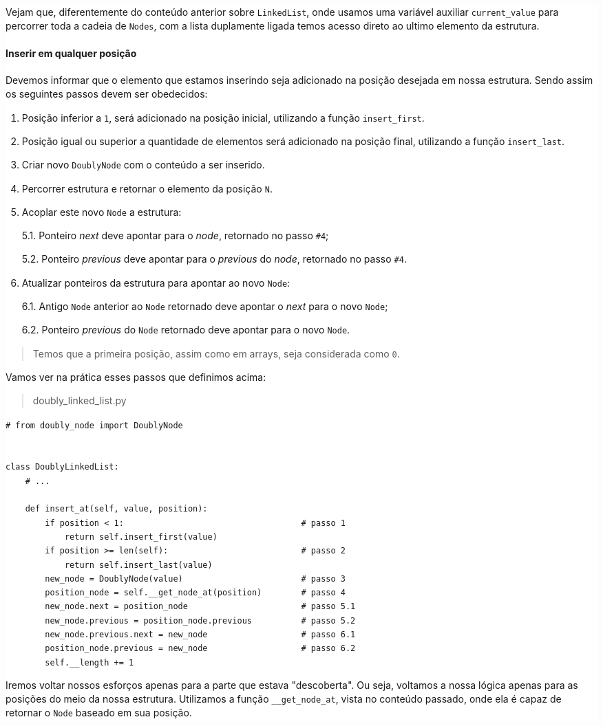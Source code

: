 Vejam que, diferentemente do conteúdo anterior sobre `LinkedList`, onde usamos uma variável auxiliar `current_value` para percorrer toda a cadeia de `Nodes`, com a lista duplamente ligada temos acesso direto ao ultimo elemento da estrutura.

#### Inserir em qualquer posição

Devemos informar que o elemento que estamos inserindo seja adicionado na posição desejada em nossa estrutura. Sendo assim os seguintes passos devem ser obedecidos:

1. Posição inferior a `1`, será adicionado na posição inicial, utilizando a função `insert_first`.

2. Posição igual ou superior a quantidade de elementos será adicionado na posição final, utilizando a função `insert_last`.

3. Criar novo `DoublyNode` com o conteúdo a ser inserido.

4. Percorrer estrutura e retornar o elemento da posição `N`.

5. Acoplar este novo `Node` a estrutura:

    5.1. Ponteiro _next_ deve apontar para o _node_, retornado no passo `#4`;

    5.2. Ponteiro _previous_ deve apontar para o _previous_ do _node_, retornado no passo `#4`.

6. Atualizar ponteiros da estrutura para apontar ao novo `Node`:

    6.1. Antigo `Node` anterior ao `Node` retornado deve apontar o _next_ para o novo `Node`;

    6.2. Ponteiro _previous_ do  `Node` retornado deve apontar para o novo `Node`.

> Temos que a primeira posição, assim como em arrays, seja considerada como `0`.

Vamos ver na prática esses passos que definimos acima:

> doubly_linked_list.py

```language-python
# from doubly_node import DoublyNode


class DoublyLinkedList:
    # ...

    def insert_at(self, value, position):
        if position < 1:                                    # passo 1
            return self.insert_first(value)
        if position >= len(self):                           # passo 2
            return self.insert_last(value)
        new_node = DoublyNode(value)                        # passo 3
        position_node = self.__get_node_at(position)        # passo 4
        new_node.next = position_node                       # passo 5.1
        new_node.previous = position_node.previous          # passo 5.2
        new_node.previous.next = new_node                   # passo 6.1
        position_node.previous = new_node                   # passo 6.2
        self.__length += 1
```

Iremos voltar nossos esforços apenas para a parte que estava "descoberta". Ou seja, voltamos a nossa lógica apenas para as posições do meio da nossa estrutura. Utilizamos a função `__get_node_at`, vista no conteúdo passado, onde ela é capaz de retornar o `Node` baseado em sua posição.
